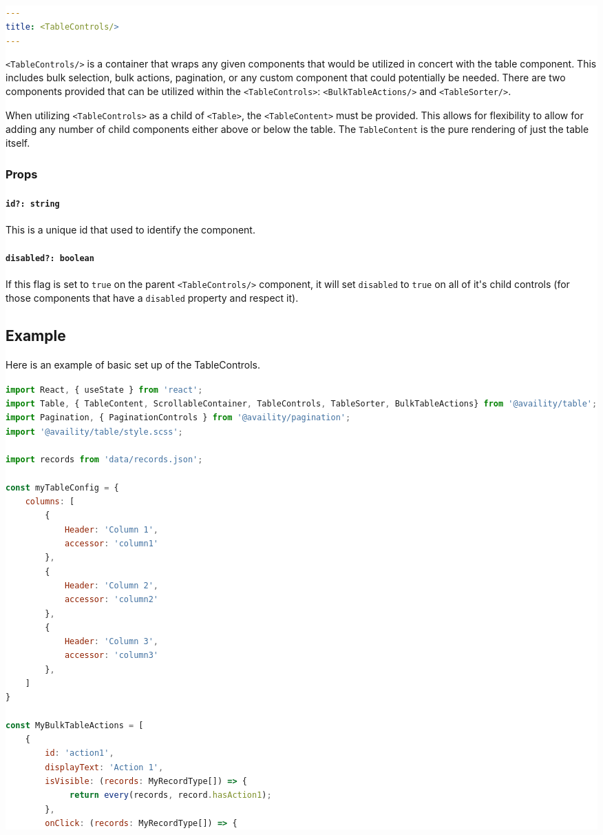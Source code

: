 ```yaml
---
title: <TableControls/>
---
```


`<TableControls/>` is a container that wraps any given components that would be utilized in concert with the table component. This includes bulk selection, bulk actions, pagination, or any custom component that could potentially be needed. There are two components provided that can be utilized within the `<TableControls>`: `<BulkTableActions/>` and `<TableSorter/>`.

When utilizing `<TableControls>` as a child of `<Table>`, the `<TableContent>` must be provided. This allows for flexibility to allow for adding any number of child components either above or below the table. The `TableContent` is the pure rendering of just the table itself.

### Props

#### `id?: string`

This is a unique id that used to identify the component.

#### `disabled?: boolean`

If this flag is set to `true` on the parent `<TableControls/>` component, it will set `disabled` to `true` on all of it's child controls (for those components that have a `disabled` property and respect it).

## Example

Here is an example of basic set up of the TableControls.

```jsx
import React, { useState } from 'react';
import Table, { TableContent, ScrollableContainer, TableControls, TableSorter, BulkTableActions} from '@availity/table';
import Pagination, { PaginationControls } from '@availity/pagination';
import '@availity/table/style.scss';

import records from 'data/records.json';

const myTableConfig = {
    columns: [
        {
            Header: 'Column 1',
            accessor: 'column1'
        },
        {
            Header: 'Column 2',
            accessor: 'column2'
        },
        {
            Header: 'Column 3',
            accessor: 'column3'
        },
    ]
}

const MyBulkTableActions = [
    {
        id: 'action1',
        displayText: 'Action 1',
        isVisible: (records: MyRecordType[]) => {
             return every(records, record.hasAction1);
        },
        onClick: (records: MyRecordType[]) => {
```